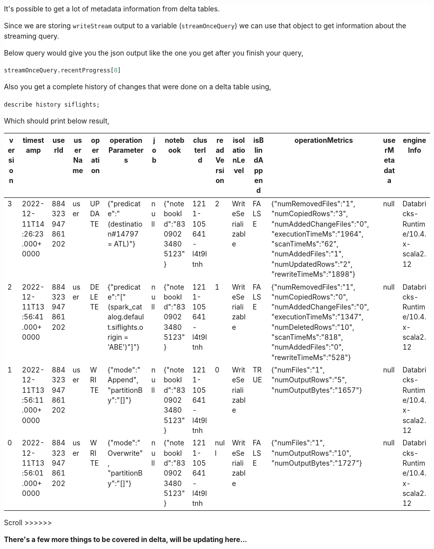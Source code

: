 It's possible to get a lot of metadata information from delta tables.

Since we are storing `writeStream` output to a variable (`streamOnceQuery`) we can use that object to get information about the streaming query.

Below query would give you the json output like the one you get after you finish your query,
```python
streamOnceQuery.recentProgress[0]
```

Also you get a complete history of changes that were done on a delta table using,
```sql
describe history siflights;
```

Which should print below result,

<div class="horizontalScroll">

| version | timestamp                    | userId          | userName                  | operation | operationParameters                                                    | job  | notebook                        | clusterId            | readVersion | isolationLevel    | isBlindAppend | operationMetrics                                                                                                                                                                  | userMetadata | engineInfo                          |
|---------|------------------------------|-----------------|---------------------------|-----------|------------------------------------------------------------------------|------|---------------------------------|----------------------|-------------|-------------------|---------------|-----------------------------------------------------------------------------------------------------------------------------------------------------------------------------------|--------------|-------------------------------------|
| 3       | 2022-12-11T14:26:23.000+0000 | 884323947861202 | user | UPDATE    | {"predicate":"(destination#14797 = ATL)"}                              | null | {"notebookId":"83090234805123"} | 1211-105641-l4t9ltnh | 2           | WriteSerializable | FALSE         | {"numRemovedFiles":"1", "numCopiedRows":"3", "numAddedChangeFiles":"0", "executionTimeMs":"1964", "scanTimeMs":"62", "numAddedFiles":"1", "numUpdatedRows":"2", "rewriteTimeMs":"1898"}  | null         | Databricks-Runtime/10.4.x-scala2.12 |
| 2       | 2022-12-11T13:56:41.000+0000 | 884323947861202 | user | DELETE    | {"predicate":"[\"(spark_catalog.default.siflights.origin = 'ABE')\"]"} | null | {"notebookId":"83090234805123"} | 1211-105641-l4t9ltnh | 1           | WriteSerializable | FALSE         | {"numRemovedFiles":"1", "numCopiedRows":"0", "numAddedChangeFiles":"0", "executionTimeMs":"1347", "numDeletedRows":"10", "scanTimeMs":"818", "numAddedFiles":"0", "rewriteTimeMs":"528"} | null         | Databricks-Runtime/10.4.x-scala2.12 |
| 1       | 2022-12-11T13:56:11.000+0000 | 884323947861202 | user | WRITE     | {"mode":"Append", "partitionBy":"[]"}                                   | null | {"notebookId":"83090234805123"} | 1211-105641-l4t9ltnh | 0           | WriteSerializable | TRUE          | {"numFiles":"1", "numOutputRows":"5", "numOutputBytes":"1657"}                                                                                                                      | null         | Databricks-Runtime/10.4.x-scala2.12 |
| 0       | 2022-12-11T13:56:01.000+0000 | 884323947861202 | user | WRITE     | {"mode":"Overwrite", "partitionBy":"[]"}                                | null | {"notebookId":"83090234805123"} | 1211-105641-l4t9ltnh | null        | WriteSerializable | FALSE         | {"numFiles":"1", "numOutputRows":"10", "numOutputBytes":"1727"}                                                                                                                     | null         | Databricks-Runtime/10.4.x-scala2.12 |

Scroll >>>>>>

</div>

**There's a few more things to be covered in delta, will be updating here...**